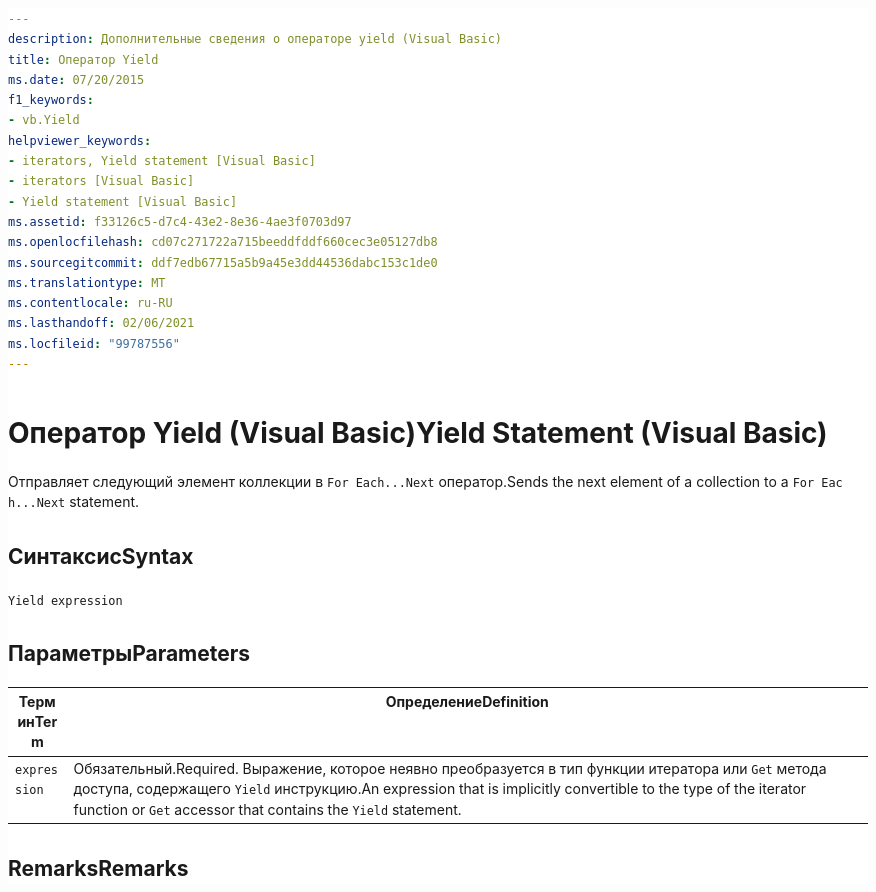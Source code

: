 ```yaml
---
description: Дополнительные сведения о операторе yield (Visual Basic)
title: Оператор Yield
ms.date: 07/20/2015
f1_keywords:
- vb.Yield
helpviewer_keywords:
- iterators, Yield statement [Visual Basic]
- iterators [Visual Basic]
- Yield statement [Visual Basic]
ms.assetid: f33126c5-d7c4-43e2-8e36-4ae3f0703d97
ms.openlocfilehash: cd07c271722a715beeddfddf660cec3e05127db8
ms.sourcegitcommit: ddf7edb67715a5b9a45e3dd44536dabc153c1de0
ms.translationtype: MT
ms.contentlocale: ru-RU
ms.lasthandoff: 02/06/2021
ms.locfileid: "99787556"
---
```

# <a name="yield-statement-visual-basic"></a><span data-ttu-id="33e40-103">Оператор Yield (Visual Basic)</span><span class="sxs-lookup"><span data-stu-id="33e40-103">Yield Statement (Visual Basic)</span></span>

<span data-ttu-id="33e40-104">Отправляет следующий элемент коллекции в `For Each...Next` оператор.</span><span class="sxs-lookup"><span data-stu-id="33e40-104">Sends the next element of a collection to a `For Each...Next` statement.</span></span>  
  
## <a name="syntax"></a><span data-ttu-id="33e40-105">Синтаксис</span><span class="sxs-lookup"><span data-stu-id="33e40-105">Syntax</span></span>  
  
```vb  
Yield expression  
```  
  
## <a name="parameters"></a><span data-ttu-id="33e40-106">Параметры</span><span class="sxs-lookup"><span data-stu-id="33e40-106">Parameters</span></span>  
  
|<span data-ttu-id="33e40-107">Термин</span><span class="sxs-lookup"><span data-stu-id="33e40-107">Term</span></span>|<span data-ttu-id="33e40-108">Определение</span><span class="sxs-lookup"><span data-stu-id="33e40-108">Definition</span></span>|  
|---|---|  
|`expression`|<span data-ttu-id="33e40-109">Обязательный.</span><span class="sxs-lookup"><span data-stu-id="33e40-109">Required.</span></span> <span data-ttu-id="33e40-110">Выражение, которое неявно преобразуется в тип функции итератора или `Get` метода доступа, содержащего `Yield` инструкцию.</span><span class="sxs-lookup"><span data-stu-id="33e40-110">An expression that is implicitly convertible to the type of the iterator function or `Get` accessor that contains the `Yield` statement.</span></span>|  
  
## <a name="remarks"></a><span data-ttu-id="33e40-111">Remarks</span><span class="sxs-lookup"><span data-stu-id="33e40-111">Remarks</span></span>  
